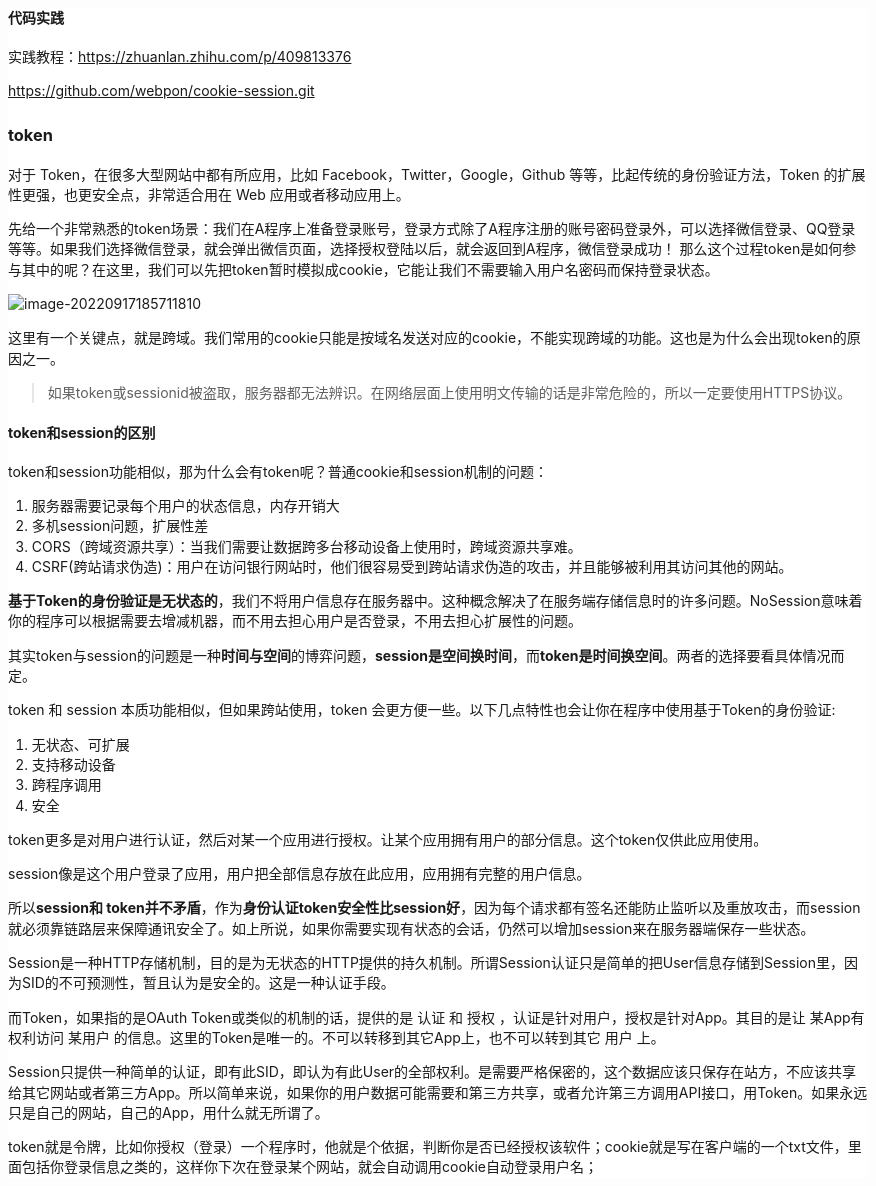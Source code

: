 #### 代码实践

实践教程：https://zhuanlan.zhihu.com/p/409813376

https://github.com/webpon/cookie-session.git

### token

对于 Token，在很多大型网站中都有所应用，比如 Facebook，Twitter，Google，Github 等等，比起传统的身份验证方法，Token 的扩展性更强，也更安全点，非常适合用在 Web 应用或者移动应用上。

先给一个非常熟悉的token场景：我们在A程序上准备登录账号，登录方式除了A程序注册的账号密码登录外，可以选择微信登录、QQ登录等等。如果我们选择微信登录，就会弹出微信页面，选择授权登陆以后，就会返回到A程序，微信登录成功！
 那么这个过程token是如何参与其中的呢？在这里，我们可以先把token暂时模拟成cookie，它能让我们不需要输入用户名密码而保持登录状态。

![image-20220917185711810](https://webpon-img.oss-cn-guangzhou.aliyuncs.com/imgimage-20220917185711810.png)

这里有一个关键点，就是跨域。我们常用的cookie只能是按域名发送对应的cookie，不能实现跨域的功能。这也是为什么会出现token的原因之一。

> 如果token或sessionid被盗取，服务器都无法辨识。在网络层面上使用明文传输的话是非常危险的，所以一定要使用HTTPS协议。

#### token和session的区别

token和session功能相似，那为什么会有token呢？普通cookie和session机制的问题：

1. 服务器需要记录每个用户的状态信息，内存开销大
2. 多机session问题，扩展性差
3. CORS（跨域资源共享）：当我们需要让数据跨多台移动设备上使用时，跨域资源共享难。
4. CSRF(跨站请求伪造)：用户在访问银行网站时，他们很容易受到跨站请求伪造的攻击，并且能够被利用其访问其他的网站。

**基于Token的身份验证是无状态的**，我们不将用户信息存在服务器中。这种概念解决了在服务端存储信息时的许多问题。NoSession意味着你的程序可以根据需要去增减机器，而不用去担心用户是否登录，不用去担心扩展性的问题。

其实token与session的问题是一种**时间与空间**的博弈问题，**session是空间换时间**，而**token是时间换空间**。两者的选择要看具体情况而定。

token 和 session 本质功能相似，但如果跨站使用，token 会更方便一些。以下几点特性也会让你在程序中使用基于Token的身份验证:

1. 无状态、可扩展
2. 支持移动设备
3. 跨程序调用
4. 安全

token更多是对用户进行认证，然后对某一个应用进行授权。让某个应用拥有用户的部分信息。这个token仅供此应用使用。

session像是这个用户登录了应用，用户把全部信息存放在此应用，应用拥有完整的用户信息。

所以**session和 token并不矛盾**，作为**身份认证token安全性比session好**，因为每个请求都有签名还能防止监听以及重放攻击，而session就必须靠链路层来保障通讯安全了。如上所说，如果你需要实现有状态的会话，仍然可以增加session来在服务器端保存一些状态。

Session是一种HTTP存储机制，目的是为无状态的HTTP提供的持久机制。所谓Session认证只是简单的把User信息存储到Session里，因为SID的不可预测性，暂且认为是安全的。这是一种认证手段。

而Token，如果指的是OAuth Token或类似的机制的话，提供的是 认证 和 授权 ，认证是针对用户，授权是针对App。其目的是让 某App有权利访问 某用户 的信息。这里的Token是唯一的。不可以转移到其它App上，也不可以转到其它 用户 上。

Session只提供一种简单的认证，即有此SID，即认为有此User的全部权利。是需要严格保密的，这个数据应该只保存在站方，不应该共享给其它网站或者第三方App。所以简单来说，如果你的用户数据可能需要和第三方共享，或者允许第三方调用API接口，用Token。如果永远只是自己的网站，自己的App，用什么就无所谓了。

token就是令牌，比如你授权（登录）一个程序时，他就是个依据，判断你是否已经授权该软件；cookie就是写在客户端的一个txt文件，里面包括你登录信息之类的，这样你下次在登录某个网站，就会自动调用cookie自动登录用户名；
